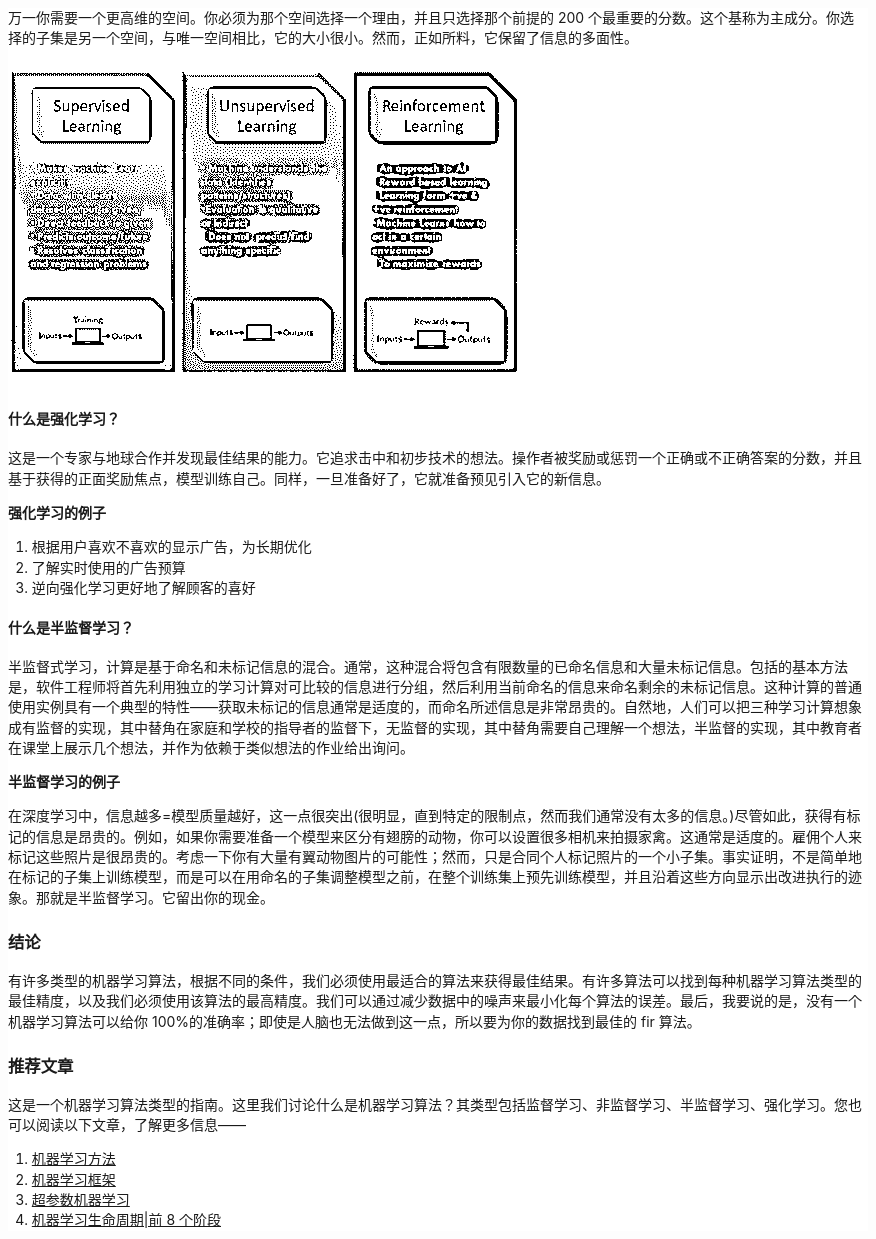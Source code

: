 万一你需要一个更高维的空间。你必须为那个空间选择一个理由，并且只选择那个前提的 200 个最重要的分数。这个基称为主成分。你选择的子集是另一个空间，与唯一空间相比，它的大小很小。然而，正如所料，它保留了信息的多面性。

![Principal Components Analysis](img/fa8e579333889b64ef38556fc4da2e31.png)



#### 什么是强化学习？

这是一个专家与地球合作并发现最佳结果的能力。它追求击中和初步技术的想法。操作者被奖励或惩罚一个正确或不正确答案的分数，并且基于获得的正面奖励焦点，模型训练自己。同样，一旦准备好了，它就准备预见引入它的新信息。

**强化学习的例子**

1.  根据用户喜欢不喜欢的显示广告，为长期优化
2.  了解实时使用的广告预算
3.  逆向强化学习更好地了解顾客的喜好

#### 什么是半监督学习？

半监督式学习，计算是基于命名和未标记信息的混合。通常，这种混合将包含有限数量的已命名信息和大量未标记信息。包括的基本方法是，软件工程师将首先利用独立的学习计算对可比较的信息进行分组，然后利用当前命名的信息来命名剩余的未标记信息。这种计算的普通使用实例具有一个典型的特性——获取未标记的信息通常是适度的，而命名所述信息是非常昂贵的。自然地，人们可以把三种学习计算想象成有监督的实现，其中替角在家庭和学校的指导者的监督下，无监督的实现，其中替角需要自己理解一个想法，半监督的实现，其中教育者在课堂上展示几个想法，并作为依赖于类似想法的作业给出询问。

**半监督学习的例子**

在深度学习中，信息越多=模型质量越好，这一点很突出(很明显，直到特定的限制点，然而我们通常没有太多的信息。)尽管如此，获得有标记的信息是昂贵的。例如，如果你需要准备一个模型来区分有翅膀的动物，你可以设置很多相机来拍摄家禽。这通常是适度的。雇佣个人来标记这些照片是很昂贵的。考虑一下你有大量有翼动物图片的可能性；然而，只是合同个人标记照片的一个小子集。事实证明，不是简单地在标记的子集上训练模型，而是可以在用命名的子集调整模型之前，在整个训练集上预先训练模型，并且沿着这些方向显示出改进执行的迹象。那就是半监督学习。它留出你的现金。

### 结论

有许多类型的机器学习算法，根据不同的条件，我们必须使用最适合的算法来获得最佳结果。有许多算法可以找到每种机器学习算法类型的最佳精度，以及我们必须使用该算法的最高精度。我们可以通过减少数据中的噪声来最小化每个算法的误差。最后，我要说的是，没有一个机器学习算法可以给你 100%的准确率；即使是人脑也无法做到这一点，所以要为你的数据找到最佳的 fir 算法。

### 推荐文章

这是一个机器学习算法类型的指南。这里我们讨论什么是机器学习算法？其类型包括监督学习、非监督学习、半监督学习、强化学习。您也可以阅读以下文章，了解更多信息——

1.  [机器学习方法](https://www.educba.com/machine-learning-methods/)
2.  [机器学习框架](https://www.educba.com/machine-learning-frameworks/)
3.  [超参数机器学习](https://www.educba.com/hyperparameter-machine-learning/)
4.  [机器学习生命周期|前 8 个阶段](https://www.educba.com/machine-learning-life-cycle/)





